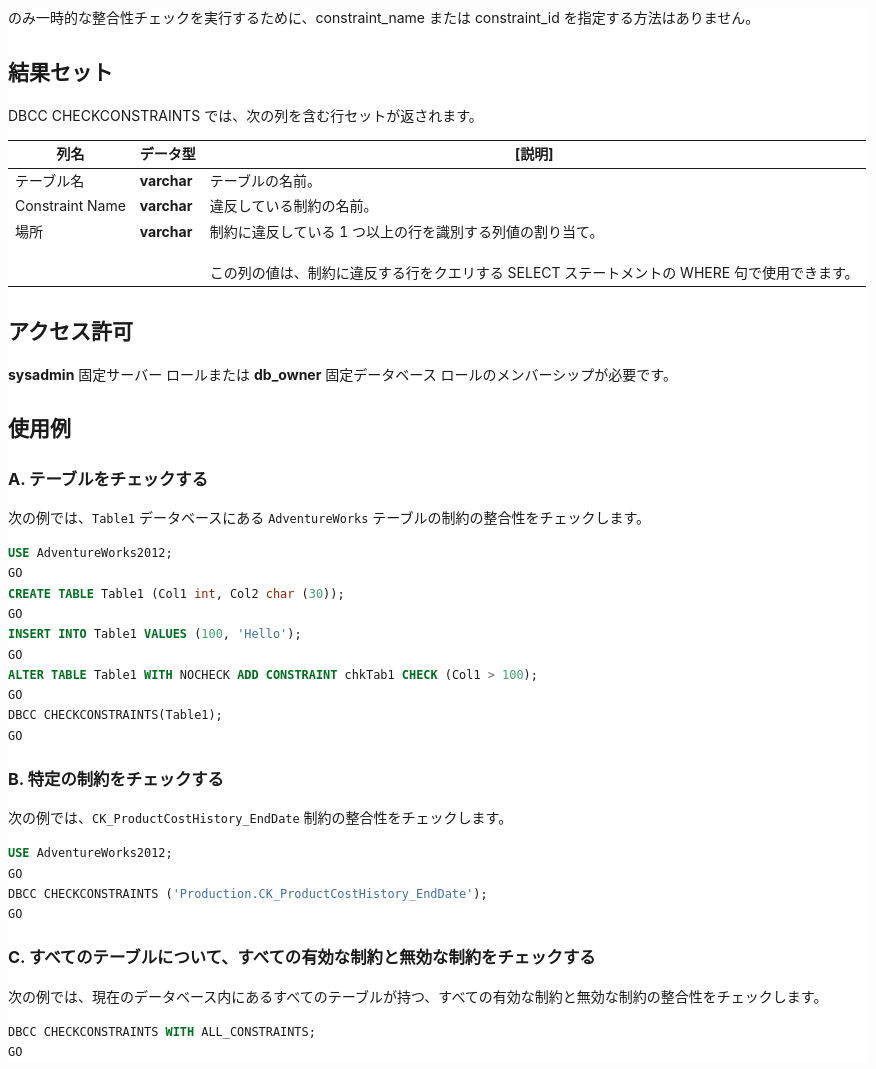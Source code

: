 のみ一時的な整合性チェックを実行するために、constraint_name または constraint_id を指定する方法はありません。
  
## <a name="result-sets"></a>結果セット  
DBCC CHECKCONSTRAINTS では、次の列を含む行セットが返されます。
  
|列名|データ型|[説明]|  
|-----------------|---------------|-----------------|  
|テーブル名|**varchar**|テーブルの名前。|  
|Constraint Name|**varchar**|違反している制約の名前。|  
|場所|**varchar**|制約に違反している 1 つ以上の行を識別する列値の割り当て。<br /><br /> この列の値は、制約に違反する行をクエリする SELECT ステートメントの WHERE 句で使用できます。|  
  
## <a name="permissions"></a>アクセス許可  
**sysadmin** 固定サーバー ロールまたは **db_owner** 固定データベース ロールのメンバーシップが必要です。
  
## <a name="examples"></a>使用例  
  
### <a name="a-checking-a-table"></a>A. テーブルをチェックする  
次の例では、`Table1` データベースにある `AdventureWorks` テーブルの制約の整合性をチェックします。
  
```sql  
USE AdventureWorks2012;  
GO  
CREATE TABLE Table1 (Col1 int, Col2 char (30));  
GO  
INSERT INTO Table1 VALUES (100, 'Hello');  
GO  
ALTER TABLE Table1 WITH NOCHECK ADD CONSTRAINT chkTab1 CHECK (Col1 > 100);  
GO  
DBCC CHECKCONSTRAINTS(Table1);  
GO  
```  
  
### <a name="b-checking-a-specific-constraint"></a>B. 特定の制約をチェックする  
次の例では、`CK_ProductCostHistory_EndDate` 制約の整合性をチェックします。
  
```sql  
USE AdventureWorks2012;  
GO  
DBCC CHECKCONSTRAINTS ('Production.CK_ProductCostHistory_EndDate');  
GO  
```  
  
### <a name="c-checking-all-enabled-and-disabled-constraints-on-all-tables"></a>C. すべてのテーブルについて、すべての有効な制約と無効な制約をチェックする  
 次の例では、現在のデータベース内にあるすべてのテーブルが持つ、すべての有効な制約と無効な制約の整合性をチェックします。  
  
```sql  
DBCC CHECKCONSTRAINTS WITH ALL_CONSTRAINTS;  
GO  
```  
  